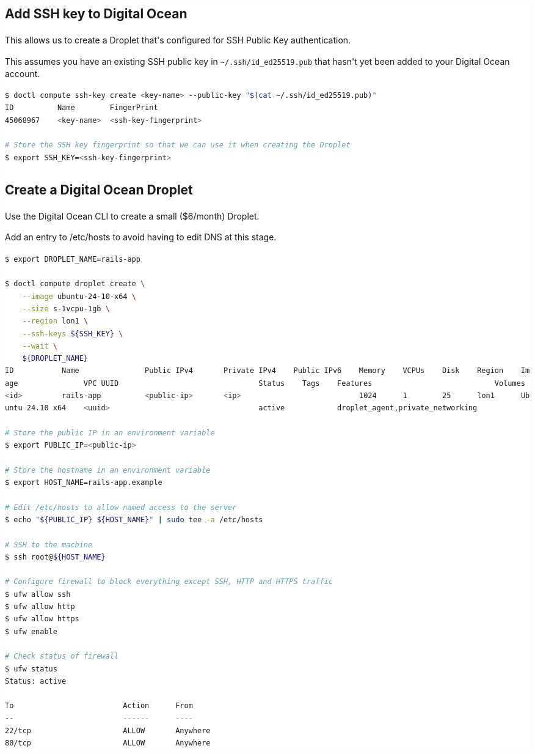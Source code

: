 ## Add SSH key to Digital Ocean

This allows us to create a Droplet that's configured for SSH Public Key authentication.

This assumes you have an existing SSH public key in `~/.ssh/id_ed25519.pub` that hasn't yet been added to your Digital Ocean account.

```bash
$ doctl compute ssh-key create <key-name> --public-key "$(cat ~/.ssh/id_ed25519.pub)"
ID          Name        FingerPrint
45068967    <key-name>  <ssh-key-fingerprint>

# Store the SSH key fingerprint so that we can use it when creating the Droplet
$ export SSH_KEY=<ssh-key-fingerprint>
```

## Create a Digital Ocean Droplet

Use the Digital Ocean CLI to create a small ($6/month) Droplet.

Add an entry to /etc/hosts to avoid having to edit DNS at this stage.

```bash
$ export DROPLET_NAME=rails-app

$ doctl compute droplet create \
	--image ubuntu-24-10-x64 \
	--size s-1vcpu-1gb \
	--region lon1 \
	--ssh-keys ${SSH_KEY} \
	--wait \
	${DROPLET_NAME}
ID           Name               Public IPv4       Private IPv4    Public IPv6    Memory    VCPUs    Disk    Region    Image               VPC UUID                                Status    Tags    Features                            Volumes
<id>         rails-app          <public-ip>       <ip>                           1024      1        25      lon1      Ubuntu 24.10 x64    <uuid>                                  active            droplet_agent,private_networking

# Store the public IP in an environment variable
$ export PUBLIC_IP=<public-ip>

# Store the hostname in an environment variable
$ export HOST_NAME=rails-app.example

# Edit /etc/hosts to allow named access to the server
$ echo "${PUBLIC_IP} ${HOST_NAME}" | sudo tee -a /etc/hosts

# SSH to the machine
$ ssh root@${HOST_NAME}

# Configure firewall to block everything except SSH, HTTP and HTTPS traffic
$ ufw allow ssh
$ ufw allow http
$ ufw allow https
$ ufw enable

# Check status of firewall
$ ufw status
Status: active

To                         Action      From
--                         ------      ----
22/tcp                     ALLOW       Anywhere
80/tcp                     ALLOW       Anywhere
```